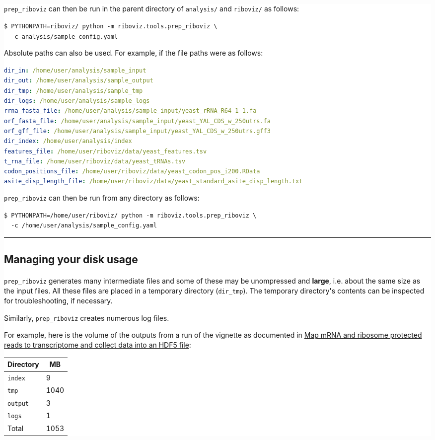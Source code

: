`prep_riboviz` can then be run in the parent directory of `analysis/` and `riboviz/` as follows:

```console
$ PYTHONPATH=riboviz/ python -m riboviz.tools.prep_riboviz \
  -c analysis/sample_config.yaml 
```

Absolute paths can also be used. For example, if the file paths were as follows:

```yaml
dir_in: /home/user/analysis/sample_input
dir_out: /home/user/analysis/sample_output
dir_tmp: /home/user/analysis/sample_tmp
dir_logs: /home/user/analysis/sample_logs
rrna_fasta_file: /home/user/analysis/sample_input/yeast_rRNA_R64-1-1.fa
orf_fasta_file: /home/user/analysis/sample_input/yeast_YAL_CDS_w_250utrs.fa
orf_gff_file: /home/user/analysis/sample_input/yeast_YAL_CDS_w_250utrs.gff3
dir_index: /home/user/analysis/index
features_file: /home/user/riboviz/data/yeast_features.tsv
t_rna_file: /home/user/riboviz/data/yeast_tRNAs.tsv
codon_positions_file: /home/user/riboviz/data/yeast_codon_pos_i200.RData
asite_disp_length_file: /home/user/riboviz/data/yeast_standard_asite_disp_length.txt
```

`prep_riboviz` can then be run from any directory as follows:

```console
$ PYTHONPATH=/home/user/riboviz/ python -m riboviz.tools.prep_riboviz \
  -c /home/user/analysis/sample_config.yaml 
```

---

## Managing your disk usage

`prep_riboviz` generates many intermediate files and some of these may be unompressed and **large**, i.e. about the same size as the input files. All these files are placed in a temporary directory (`dir_tmp`). The temporary directory's contents can be inspected for troubleshooting, if necessary.

Similarly, `prep_riboviz` creates numerous log files.

For example, here is the volume of the outputs from a run of the vignette as documented in [Map mRNA and ribosome protected reads to transcriptome and collect data into an HDF5 file](./run-vignette.md):

| Directory |   MB |
| --------- | ---- |
| `index`   |    9 |
| `tmp`     | 1040 |
| `output`  |    3 |
| `logs`    |    1 |
| Total     | 1053 |
